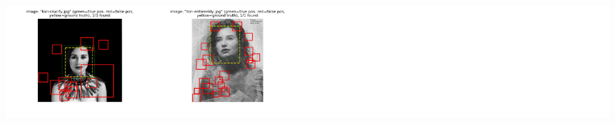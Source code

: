 <img src="../code/visualizations/detections_tori-crucify.jpg" width="24%"/>
<img src="../code/visualizations/detections_tori-entweekly.jpg"  width="24%"/>
